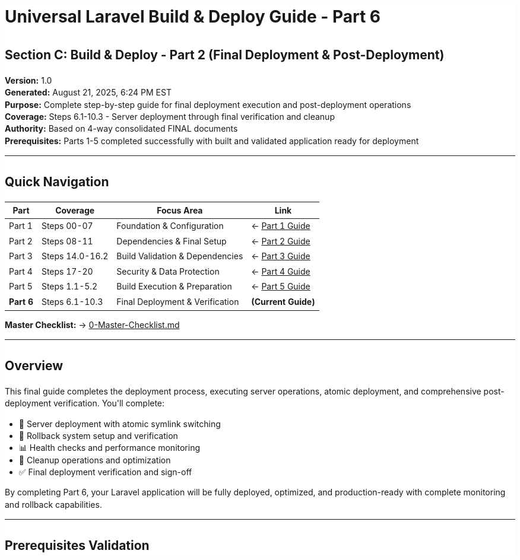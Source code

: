 # Universal Laravel Build & Deploy Guide - Part 6
## Section C: Build & Deploy - Part 2 (Final Deployment & Post-Deployment)

**Version:** 1.0  
**Generated:** August 21, 2025, 6:24 PM EST  
**Purpose:** Complete step-by-step guide for final deployment execution and post-deployment operations  
**Coverage:** Steps 6.1-10.3 - Server deployment through final verification and cleanup  
**Authority:** Based on 4-way consolidated FINAL documents  
**Prerequisites:** Parts 1-5 completed successfully with built and validated application ready for deployment

---

## Quick Navigation

| **Part** | **Coverage** | **Focus Area** | **Link** |
|----------|--------------|----------------|----------|
| Part 1 | Steps 00-07 | Foundation & Configuration | ← [Part 1 Guide](./1-Section-A-ProjectSetup-Part1.md) |
| Part 2 | Steps 08-11 | Dependencies & Final Setup | ← [Part 2 Guide](./2-Section-A-ProjectSetup-Part2.md) |
| Part 3 | Steps 14.0-16.2 | Build Validation & Dependencies | ← [Part 3 Guide](./3-Section-B-PrepareBuildDeploy-Part1.md) |
| Part 4 | Steps 17-20 | Security & Data Protection | ← [Part 4 Guide](./4-Section-B-PrepareBuildDeploy-Part2.md) |
| Part 5 | Steps 1.1-5.2 | Build Execution & Preparation | ← [Part 5 Guide](./5-Section-C-BuildDeploy-Part1.md) |
| **Part 6** | Steps 6.1-10.3 | Final Deployment & Verification | **(Current Guide)** |

**Master Checklist:** → [0-Master-Checklist.md](../1-FINAL-MASTER-CHECKLIST/0-Master-Checklist.md)

---

## Overview

This final guide completes the deployment process, executing server operations, atomic deployment, and comprehensive post-deployment verification. You'll complete:

- 🚀 Server deployment with atomic symlink switching
- 🔄 Rollback system setup and verification
- 📊 Health checks and performance monitoring
- 🧹 Cleanup operations and optimization
- ✅ Final deployment verification and sign-off

By completing Part 6, your Laravel application will be fully deployed, optimized, and production-ready with complete monitoring and rollback capabilities.

---

## Prerequisites Validation
